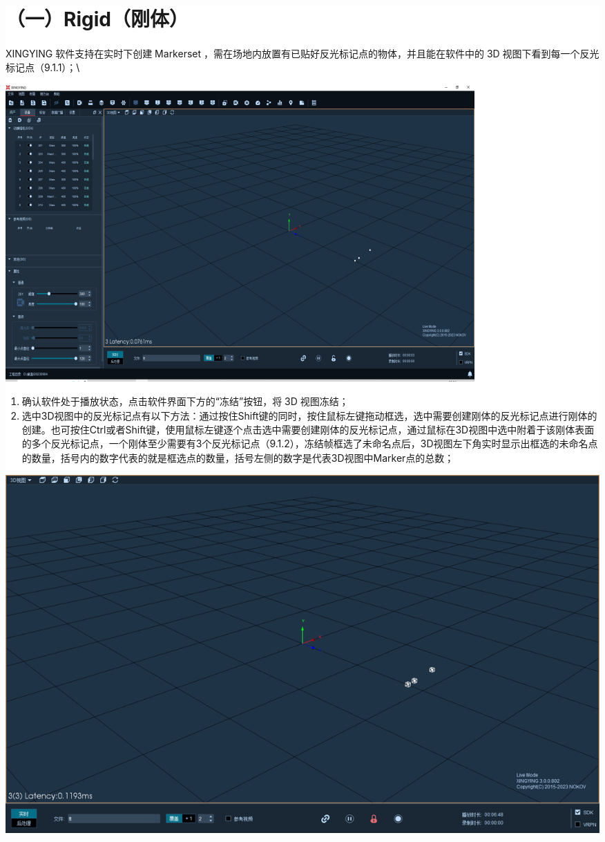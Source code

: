 # （一）Rigid（刚体）

XINGYING 软件支持在实时下创建 Markerset ，需在场地内放置有已贴好反光标记点的物体，并且能在软件中的 3D 视图下看到每一个反光标记点（9.1.1）；\


![9.1.1](<../.gitbook/assets/0 (15).png>)

1. 确认软件处于播放状态，点击软件界面下方的“冻结”按钮，将 3D 视图冻结；
2. 选中3D视图中的反光标记点有以下方法：通过按住Shift键的同时，按住鼠标左键拖动框选，选中需要创建刚体的反光标记点进行刚体的创建。也可按住Ctrl或者Shift键，使用鼠标左键逐个点击选中需要创建刚体的反光标记点，通过鼠标在3D视图中选中附着于该刚体表面的多个反光标记点，一个刚体至少需要有3个反光标记点（9.1.2），冻结帧框选了未命名点后，3D视图左下角实时显示出框选的未命名点的数量，括号内的数字代表的就是框选点的数量，括号左侧的数字是代表3D视图中Marker点的总数；

![9.1.2](<../.gitbook/assets/2 (10).png>)

